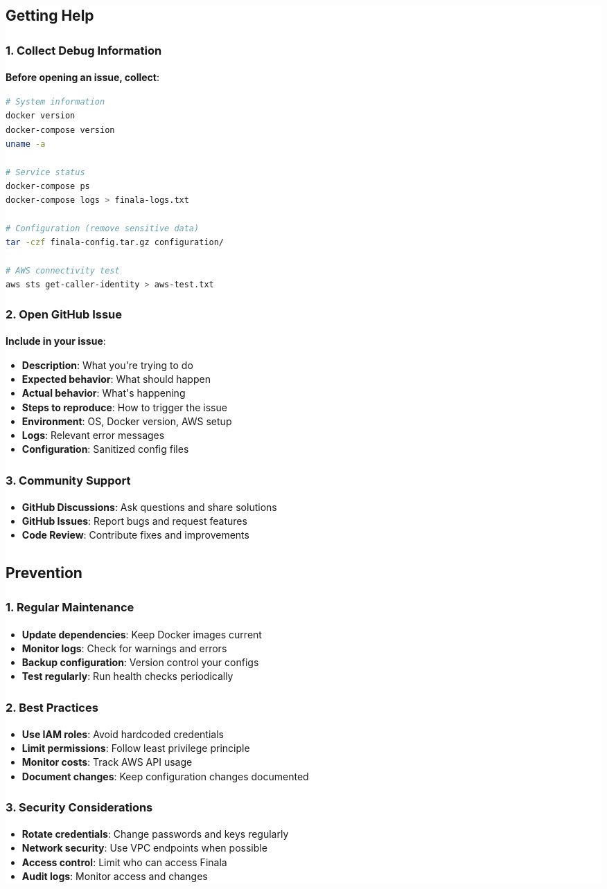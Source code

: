 ## Getting Help

### 1. Collect Debug Information

**Before opening an issue, collect**:
```bash
# System information
docker version
docker-compose version
uname -a

# Service status
docker-compose ps
docker-compose logs > finala-logs.txt

# Configuration (remove sensitive data)
tar -czf finala-config.tar.gz configuration/

# AWS connectivity test
aws sts get-caller-identity > aws-test.txt
```

### 2. Open GitHub Issue

**Include in your issue**:
- **Description**: What you're trying to do
- **Expected behavior**: What should happen
- **Actual behavior**: What's happening
- **Steps to reproduce**: How to trigger the issue
- **Environment**: OS, Docker version, AWS setup
- **Logs**: Relevant error messages
- **Configuration**: Sanitized config files

### 3. Community Support

- **GitHub Discussions**: Ask questions and share solutions
- **GitHub Issues**: Report bugs and request features
- **Code Review**: Contribute fixes and improvements

## Prevention

### 1. Regular Maintenance

- **Update dependencies**: Keep Docker images current
- **Monitor logs**: Check for warnings and errors
- **Backup configuration**: Version control your configs
- **Test regularly**: Run health checks periodically

### 2. Best Practices

- **Use IAM roles**: Avoid hardcoded credentials
- **Limit permissions**: Follow least privilege principle
- **Monitor costs**: Track AWS API usage
- **Document changes**: Keep configuration changes documented

### 3. Security Considerations

- **Rotate credentials**: Change passwords and keys regularly
- **Network security**: Use VPC endpoints when possible
- **Access control**: Limit who can access Finala
- **Audit logs**: Monitor access and changes 